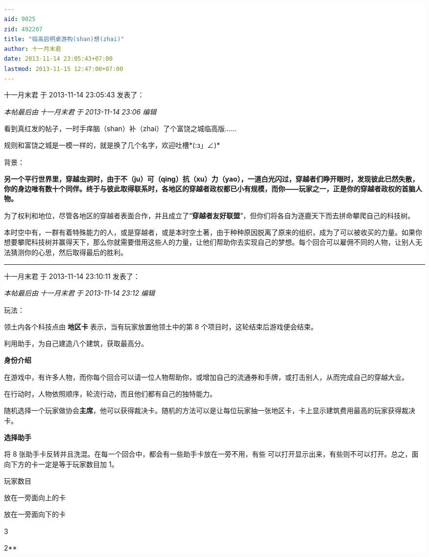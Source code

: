 ```yaml
---
aid: 9025
zid: 492207
title: "临高启明桌游构(shan)想(zhai)"
author: 十一月末君
date: 2013-11-14 23:05:43+07:00
lastmod: 2013-11-15 12:47:00+07:00
---
```


十一月末君 于 2013-11-14 23:05:43 发表了：

_本帖最后由 十一月末君 于 2013-11-14 23:06 编辑_

看到真红发的帖子，一时手痒脑（shan）补（zhai）了个富饶之城临高版……

规则和富饶之城是一模一样的，就是换了几个名字，欢迎吐槽*(:з」∠)*

背景：

**另一个平行世界里，穿越虫洞时，由于不（ju）可（qing）抗（xu）力（yao），一道白光闪过，穿越者们睁开眼时，发现彼此已然失散，你的身边唯有数十个同伴。终于与彼此取得联系时，各地区的穿越者政权都已小有规模，而你——玩家之一，正是你的穿越者政权的首脑人物。**

为了权利和地位，尽管各地区的穿越者表面合作，并且成立了“**穿越者友好联盟**”，但你们将各自为逐鹿天下而去拼命攀爬自己的科技树。

本时空中有，一群有着特殊能力的人，或是穿越者，或是本时空土著，由于种种原因脱离了原来的组织，成为了可以被收买的力量。如果你想要攀爬科技树并赢得天下，那么你就需要借用这些人的力量，让他们帮助你去实现自己的梦想。每个回合可以雇佣不同的人物，让别人无法猜测你的心思，然后取得最后的胜利。

---

十一月末君 于 2013-11-14 23:10:11 发表了：

_本帖最后由 十一月末君 于 2013-11-14 23:12 编辑_

玩法：

领土内各个科技点由 **地区卡** 表示，当有玩家放置他领土中的第 8 个项目时，这轮结束后游戏便会结束。

利用助手，为自己建造八个建筑，获取最高分。

**身份介绍**

在游戏中，有许多人物，而你每个回合可以请一位人物帮助你，或增加自己的流通券和手牌，或打击别人，从而完成自己的穿越大业。

在行动时，人物依照顺序，轮流行动，而且他们都有自己的独特能力。

随机选择一个玩家做协会**主席**，他可以获得裁决卡。随机的方法可以是让每位玩家抽一张地区卡，卡上显示建筑费用最高的玩家获得裁决卡。

**选择助手**

将 8 张助手卡反转并且洗混。在每一个回合中，都会有一些助手卡放在一旁不用，有些 可以打开显示出来，有些则不可以打开。总之，面向下方的卡一定是等于玩家数目加 1。

玩家数目

放在一旁面向上的卡

放在一旁面向下的卡

3

2\*\*
